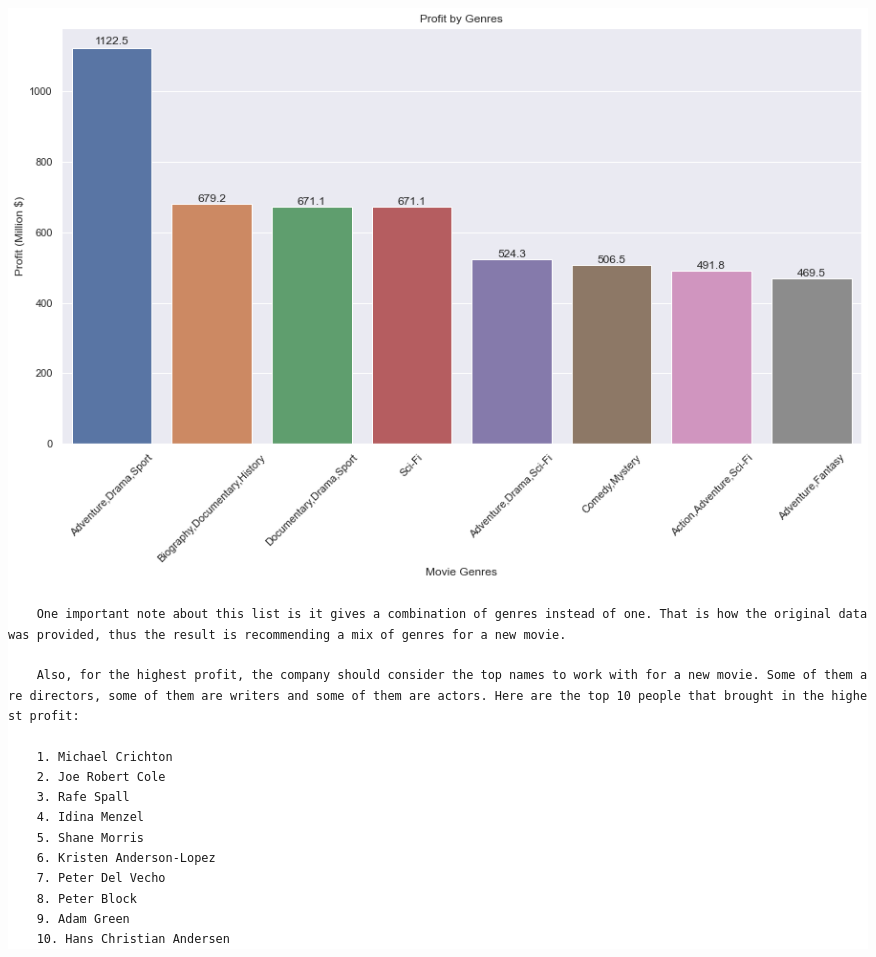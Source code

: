 ![graph1](./images/ProfitByGenres.png)
        
        One important note about this list is it gives a combination of genres instead of one. That is how the original data was provided, thus the result is recommending a mix of genres for a new movie. 
        
        Also, for the highest profit, the company should consider the top names to work with for a new movie. Some of them are directors, some of them are writers and some of them are actors. Here are the top 10 people that brought in the highest profit:
        
        1. Michael Crichton
        2. Joe Robert Cole
        3. Rafe Spall
        4. Idina Menzel
        5. Shane Morris
        6. Kristen Anderson-Lopez
        7. Peter Del Vecho
        8. Peter Block
        9. Adam Green
        10. Hans Christian Andersen
